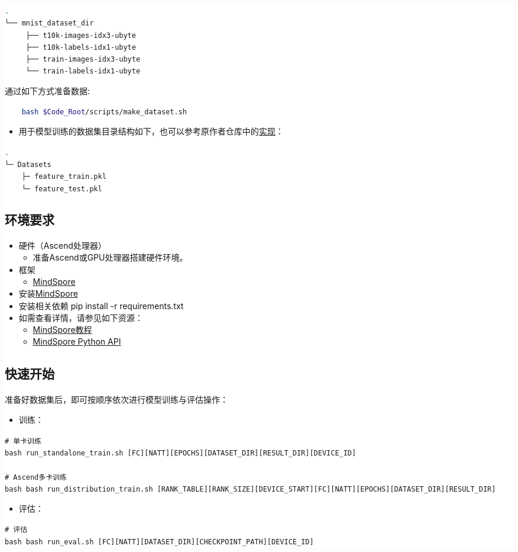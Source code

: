 ```bash
.
└── mnist_dataset_dir
     ├── t10k-images-idx3-ubyte
     ├── t10k-labels-idx1-ubyte
     ├── train-images-idx3-ubyte
     └── train-labels-idx1-ubyte
```

通过如下方式准备数据:

```bash
    bash $Code_Root/scripts/make_dataset.sh
```

- 用于模型训练的数据集目录结构如下，也可以参考原作者仓库中的[实现](<https://github.com/longxiang92/Flash-MNIST.git>)：

```bash
.
└─ Datasets
    ├─ feature_train.pkl
    └─ feature_test.pkl
```

## 环境要求

- 硬件（Ascend处理器）
    - 准备Ascend或GPU处理器搭建硬件环境。
- 框架
    - [MindSpore](https://gitee.com/mindspore/mindspore)
- 安装[MindSpore](https://www.mindspore.cn/install)
- 安装相关依赖 pip install -r requirements.txt
- 如需查看详情，请参见如下资源：
    - [MindSpore教程](https://www.mindspore.cn/tutorials/zh-CN/r1.8/index.html)
    - [MindSpore Python API](https://www.mindspore.cn/docs/zh-CN/r1.8/index.html)

## 快速开始

准备好数据集后，即可按顺序依次进行模型训练与评估操作：

- 训练：

```shell
# 单卡训练
bash run_standalone_train.sh [FC][NATT][EPOCHS][DATASET_DIR][RESULT_DIR][DEVICE_ID]

# Ascend多卡训练
bash bash run_distribution_train.sh [RANK_TABLE][RANK_SIZE][DEVICE_START][FC][NATT][EPOCHS][DATASET_DIR][RESULT_DIR]
```

- 评估：

```shell
# 评估
bash bash run_eval.sh [FC][NATT][DATASET_DIR][CHECKPOINT_PATH][DEVICE_ID]
```
